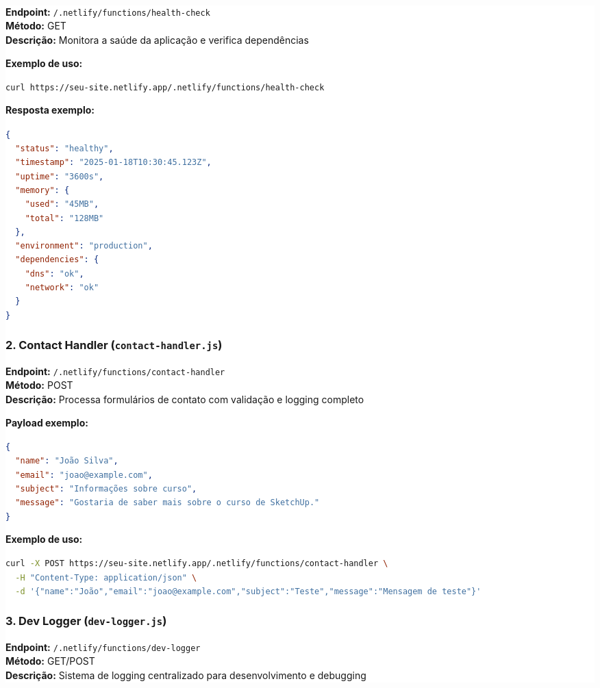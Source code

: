 **Endpoint:** `/.netlify/functions/health-check`  
**Método:** GET  
**Descrição:** Monitora a saúde da aplicação e verifica dependências

**Exemplo de uso:**
```bash
curl https://seu-site.netlify.app/.netlify/functions/health-check
```

**Resposta exemplo:**
```json
{
  "status": "healthy",
  "timestamp": "2025-01-18T10:30:45.123Z",
  "uptime": "3600s",
  "memory": {
    "used": "45MB",
    "total": "128MB"
  },
  "environment": "production",
  "dependencies": {
    "dns": "ok",
    "network": "ok"
  }
}
```

### 2. Contact Handler (`contact-handler.js`)

**Endpoint:** `/.netlify/functions/contact-handler`  
**Método:** POST  
**Descrição:** Processa formulários de contato com validação e logging completo

**Payload exemplo:**
```json
{
  "name": "João Silva",
  "email": "joao@example.com",
  "subject": "Informações sobre curso",
  "message": "Gostaria de saber mais sobre o curso de SketchUp."
}
```

**Exemplo de uso:**
```bash
curl -X POST https://seu-site.netlify.app/.netlify/functions/contact-handler \
  -H "Content-Type: application/json" \
  -d '{"name":"João","email":"joao@example.com","subject":"Teste","message":"Mensagem de teste"}'
```

### 3. Dev Logger (`dev-logger.js`)

**Endpoint:** `/.netlify/functions/dev-logger`  
**Método:** GET/POST  
**Descrição:** Sistema de logging centralizado para desenvolvimento e debugging
